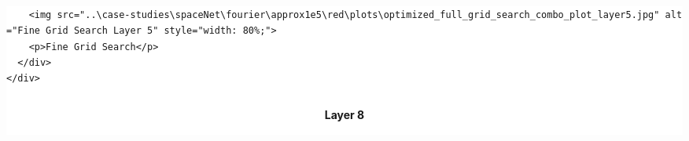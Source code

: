         <img src="..\case-studies\spaceNet\fourier\approx1e5\red\plots\optimized_full_grid_search_combo_plot_layer5.jpg" alt="Fine Grid Search Layer 5" style="width: 80%;">
        <p>Fine Grid Search</p>
      </div>
    </div>
  </div>
</div>

<div style="display: flex; justify-content: space-around; margin-bottom: 20px;">
  <div style="text-align: center;">
    <p style="font-weight: bold;">Layer 8</p>
    <div style="display: flex; gap: 10px;">
      <div>